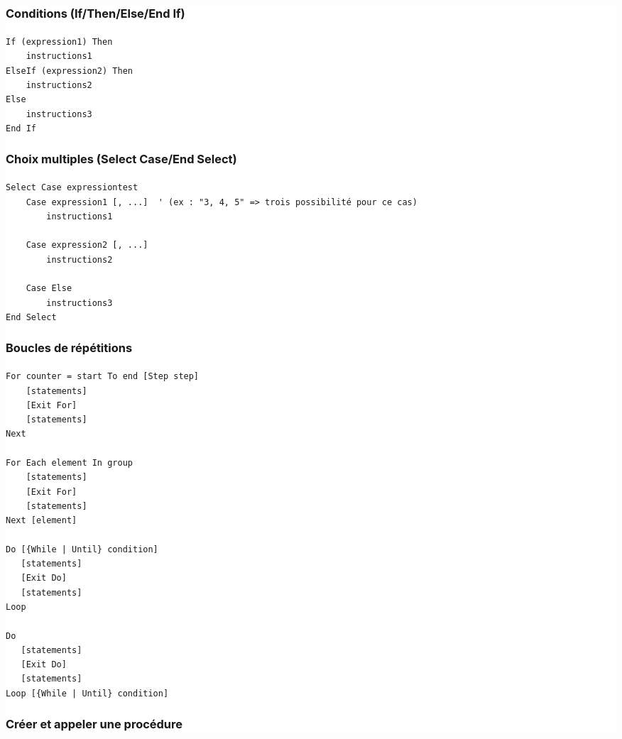 
### Conditions (If/Then/Else/End If) ###

    If (expression1) Then
        instructions1
    ElseIf (expression2) Then
        instructions2
    Else
        instructions3
    End If


### Choix multiples (Select Case/End Select) ###

    Select Case expressiontest
        Case expression1 [, ...]  ' (ex : "3, 4, 5" => trois possibilité pour ce cas)
            instructions1
        
        Case expression2 [, ...] 
            instructions2
        
        Case Else
            instructions3
    End Select


### Boucles de répétitions ###

    For counter = start To end [Step step]
        [statements]
        [Exit For]
        [statements]
    Next

    For Each element In group
        [statements]
        [Exit For]
        [statements]
    Next [element]

    Do [{While | Until} condition]
       [statements]
       [Exit Do]
       [statements]
    Loop

    Do
       [statements]
       [Exit Do]
       [statements]
    Loop [{While | Until} condition]


### Créer et appeler une procédure ###
